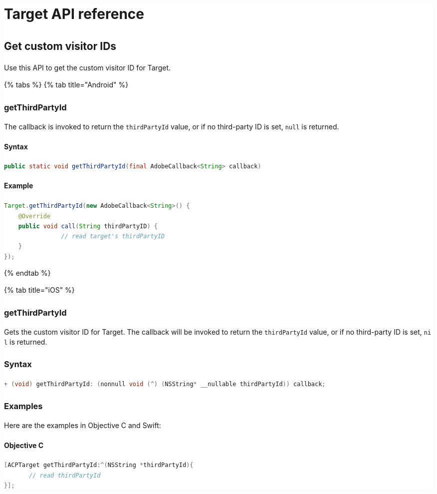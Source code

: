 # Target API reference

## Get custom visitor IDs

Use this API to get the custom visitor ID for Target.

{% tabs %}
{% tab title="Android" %}
### getThirdPartyId

The callback is invoked to return the `thirdPartyId` value, or if no third-party ID is set, `null` is returned.

#### Syntax

```java
public static void getThirdPartyId(final AdobeCallback<String> callback)
```

#### Example

```java
Target.getThirdPartyId(new AdobeCallback<String>() {                    
    @Override
    public void call(String thirdPartyID) {
                // read target's thirdPartyID
    }
});
```
{% endtab %}

{% tab title="iOS" %}
### getThirdPartyId

Gets the custom visitor ID for Target. The callback will be invoked to return the `thirdPartyId` value, or if no third-party ID is set, `nil` is returned.

### Syntax  <a id="syntax"></a>

```objectivec
+ (void) getThirdPartyId: (nonnull void (^) (NSString* __nullable thirdPartyId)) callback;
```

### Examples  <a id="examples"></a>

Here are the examples in Objective C and Swift:

#### **Objective C**  <a id="objective-c"></a>

```objectivec
[ACPTarget getThirdPartyId:^(NSString *thirdPartyId){
       // read thirdPartyId
}];
```

